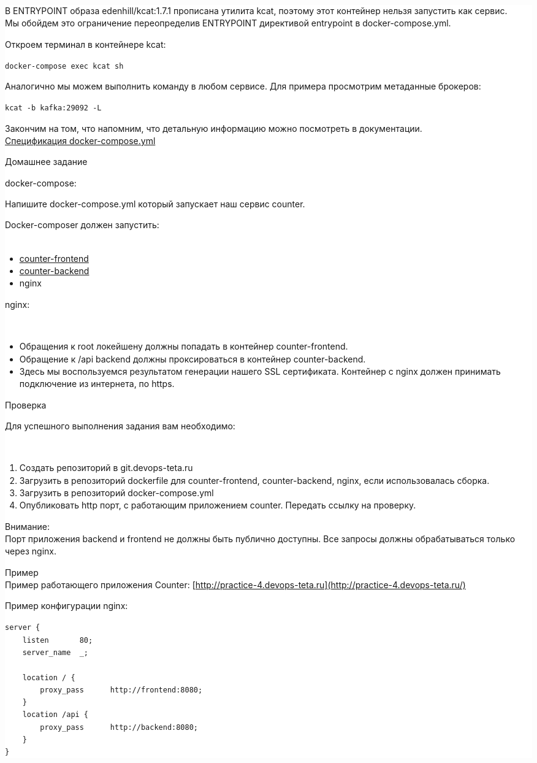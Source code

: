 В ENTRYPOINT образа edenhill/kcat:1.7.1 прописана утилита kcat, поэтому этот контейнер нельзя запустить как сервис. Мы обойдем это ограничение переопределив ENTRYPOINT директивой entrypoint в docker-compose.yml.  
  
Откроем терминал в контейнере kcat:

```
docker-compose exec kcat sh
```

Аналогично мы можем выполнить команду в любом сервисе. Для примера просмотрим метаданные брокеров:

```
kcat -b kafka:29092 -L
```

Закончим на том, что напомним, что детальную информацию можно посмотреть в документации.  
[Спецификация docker-compose.yml](https://docs.docker.com/compose/compose-file/compose-file-v3/)

Домашнее задание

docker-compose:

Напишите docker-compose.yml который запускает наш сервис counter.  
  
Docker-composer должен запустить:  
 

*   [counter-frontend](https://git.devops-teta.ru/materials/counter-frontend)
*   [counter-backend](https://git.devops-teta.ru/materials/counter-backend)
*   nginx

nginx:

  
 

*   Обращения к root локейшену должны попадать в контейнер counter-frontend.
*   Обращение к /api backend должны проксироваться в контейнер counter-backend.
*   Здесь мы воспользуемся результатом генерации нашего SSL сертификата. Контейнер с nginx должен принимать подключение из интернета, по https.

Проверка

Для успешного выполнения задания вам необходимо:  
  
 

1.  Создать репозиторий в git.devops-teta.ru
2.  Загрузить в репозиторий dockerfile для counter-frontend, counter-backend, nginx, если использовалась сборка.
3.  Загрузить в репозиторий docker-compose.yml
4.  Опубликовать http порт, с работающим приложением counter. Передать ссылку на проверку.

Внимание:  
Порт приложения backend и frontend не должны быть публично доступны. Все запросы должны обрабатываться только через nginx.

Пример  
Пример работающего приложения Counter: [http://practice-4.devops-teta.ru](http://practice-4.devops-teta.ru/)

Пример конфигурации nginx:

```
server {
    listen       80;
    server_name  _;
 
    location / {
        proxy_pass      http://frontend:8080;
    }
    location /api {
        proxy_pass      http://backend:8080;
    }
}
```